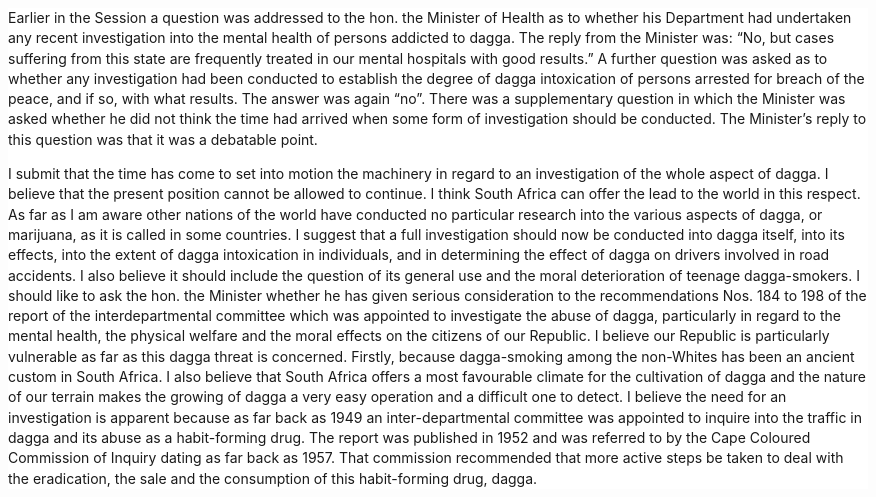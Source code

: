 <p>Earlier in the Session a question was addressed to the hon. the Minister of Health as to whether his Department had undertaken any recent investigation into the mental health of persons addicted to dagga. The reply from the Minister was: &#x201C;No, but cases suffering from this state are frequently treated in our mental hospitals with good results.&#x201D; A further question was asked as to whether any investigation had been conducted to establish the degree of dagga intoxication <span class="col_6687-6688" refersTo="page_677"/>of persons arrested for breach of the peace, and if so, with what results. The answer was again &#x201C;no&#x201D;. There was a supplementary question in which the Minister was asked whether he did not think the time had arrived when some form of investigation should be conducted. The Minister&#x2019;s reply to this question was that it was a debatable point.</p>

<p>I submit that the time has come to set into motion the machinery in regard to an investigation of the whole aspect of dagga. I believe that the present position cannot be allowed to continue. I think South Africa can offer the lead to the world in this respect. As far as I am aware other nations of the world have conducted no particular research into the various aspects of dagga, or marijuana, as it is called in some countries. I suggest that a full investigation should now be conducted into dagga itself, into its effects, into the extent of dagga intoxication in individuals, and in determining the effect of dagga on drivers involved in road accidents. I also believe it should include the question of its general use and the moral deterioration of teenage dagga-smokers. I should like to ask the hon. the Minister whether he has given serious consideration to the recommendations Nos. 184 to 198 of the report of the interdepartmental committee which was appointed to investigate the abuse of dagga, particularly in regard to the mental health, the physical welfare and the moral effects on the citizens of our Republic. I believe our Republic is particularly vulnerable as far as this dagga threat is concerned. Firstly, because dagga-smoking among the non-Whites has been an ancient custom in South Africa. I also believe that South Africa offers a most favourable climate for the cultivation of dagga and the nature of our terrain makes the growing of dagga a very easy operation and a difficult one to detect. I believe the need for an investigation is apparent because as far back as 1949 an inter-departmental committee was appointed to inquire into the traffic in dagga and its abuse as a habit-forming drug. The report was published in 1952 and was referred to by the Cape Coloured Commission of Inquiry dating as far back as 1957. That commission recommended that more active steps be taken to deal with the eradication, the sale and the consumption of this habit-forming drug, dagga.</p>
